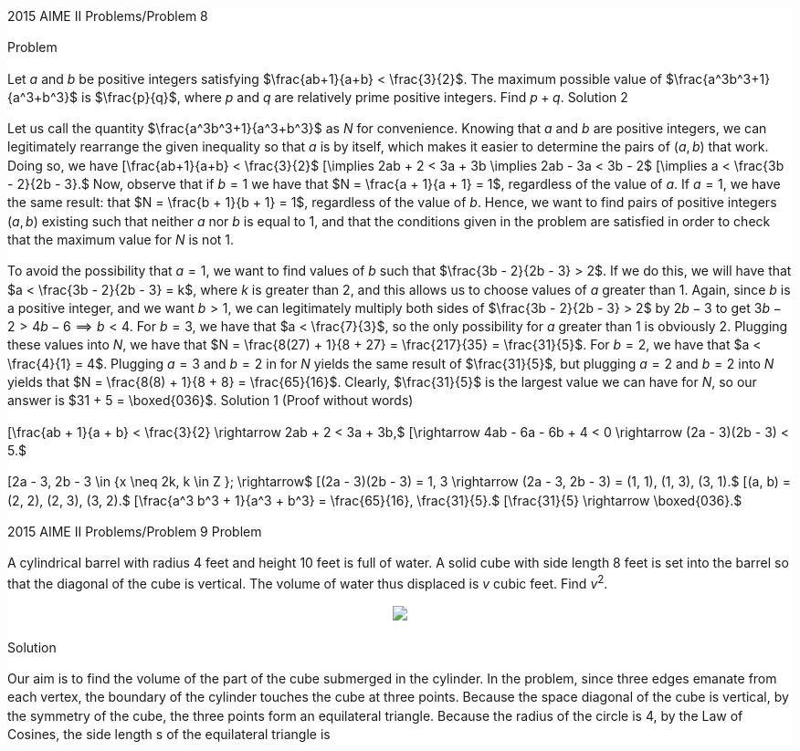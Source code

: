 2015 AIME II Problems/Problem 8

Problem

Let $a$ and $b$ be positive integers satisfying $\frac{ab+1}{a+b} < \frac{3}{2}$. The maximum possible value of $\frac{a^3b^3+1}{a^3+b^3}$ is $\frac{p}{q}$, where $p$ and $q$ are relatively prime positive integers. Find $p+q$.
Solution 2

Let us call the quantity $\frac{a^3b^3+1}{a^3+b^3}$ as $N$ for convenience. Knowing that $a$ and $b$ are positive integers, we can legitimately rearrange the given inequality so that $a$ is by itself, which makes it easier to determine the pairs of $(a, b)$ that work. Doing so, we have \[\frac{ab+1}{a+b} < \frac{3}{2}$ \[\implies 2ab + 2 < 3a + 3b \implies 2ab - 3a < 3b - 2$ \[\implies a < \frac{3b - 2}{2b - 3}.$ Now, observe that if $b = 1$ we have that $N = \frac{a + 1}{a + 1} = 1$, regardless of the value of $a$. If $a = 1$, we have the same result: that $N = \frac{b + 1}{b + 1} = 1$, regardless of the value of $b$. Hence, we want to find pairs of positive integers $(a, b)$ existing such that neither $a$ nor $b$ is equal to $1$, and that the conditions given in the problem are satisfied in order to check that the maximum value for $N$ is not $1$.


To avoid the possibility that $a = 1$, we want to find values of $b$ such that $\frac{3b - 2}{2b - 3} > 2$. If we do this, we will have that $a < \frac{3b - 2}{2b - 3} = k$, where $k$ is greater than $2$, and this allows us to choose values of $a$ greater than $1$. Again, since $b$ is a positive integer, and we want $b > 1$, we can legitimately multiply both sides of $\frac{3b - 2}{2b - 3} > 2$ by $2b - 3$ to get $3b - 2 > 4b - 6 \implies b < 4$. For $b = 3$, we have that $a < \frac{7}{3}$, so the only possibility for $a$ greater than $1$ is obviously $2$. Plugging these values into $N$, we have that $N = \frac{8(27) + 1}{8 + 27} = \frac{217}{35} = \frac{31}{5}$. For $b = 2$, we have that $a < \frac{4}{1} = 4$. Plugging $a = 3$ and $b = 2$ in for $N$ yields the same result of $\frac{31}{5}$, but plugging $a = 2$ and $b = 2$ into $N$ yields that $N = \frac{8(8) + 1}{8 + 8} = \frac{65}{16}$. Clearly, $\frac{31}{5}$ is the largest value we can have for $N$, so our answer is $31 + 5 = \boxed{036}$.
Solution 1 (Proof without words)

\[\frac{ab + 1}{a + b} < \frac{3}{2} \rightarrow 2ab + 2 < 3a + 3b,$ \[\rightarrow 4ab - 6a - 6b + 4 < 0 \rightarrow (2a - 3)(2b - 3) < 5.$

\[2a - 3, 2b - 3 \in \{x \neq 2k, k \in Z \}; \rightarrow$ \[(2a - 3)(2b - 3) = 1, 3 \rightarrow (2a - 3, 2b - 3) = (1, 1), (1, 3), (3, 1).$ \[(a, b) = (2, 2), (2, 3), (3, 2).$ \[\frac{a^3 b^3 + 1}{a^3 + b^3} = \frac{65}{16}, \frac{31}{5}.$ \[\frac{31}{5} \rightarrow \boxed{036}.$ 

2015 AIME II Problems/Problem 9
Problem

A cylindrical barrel with radius $4$ feet and height $10$ feet is full of water. A solid cube with side length $8$ feet is set into the barrel so that the diagonal of the cube is vertical. The volume of water thus displaced is $v$ cubic feet. Find $v^2$. 

<div align=center><img src="http://latex.artofproblemsolving.com/9/e/a/9ea530dcf8660904fcdb6c7e02d431954bb03eda.png" height="150px" /></div>

Solution

Our aim is to find the volume of the part of the cube submerged in the cylinder. In the problem, since three edges emanate from each vertex, the boundary of the cylinder touches the cube at three points. Because the space diagonal of the cube is vertical, by the symmetry of the cube, the three points form an equilateral triangle. Because the radius of the circle is $4$, by the Law of Cosines, the side length s of the equilateral triangle is
